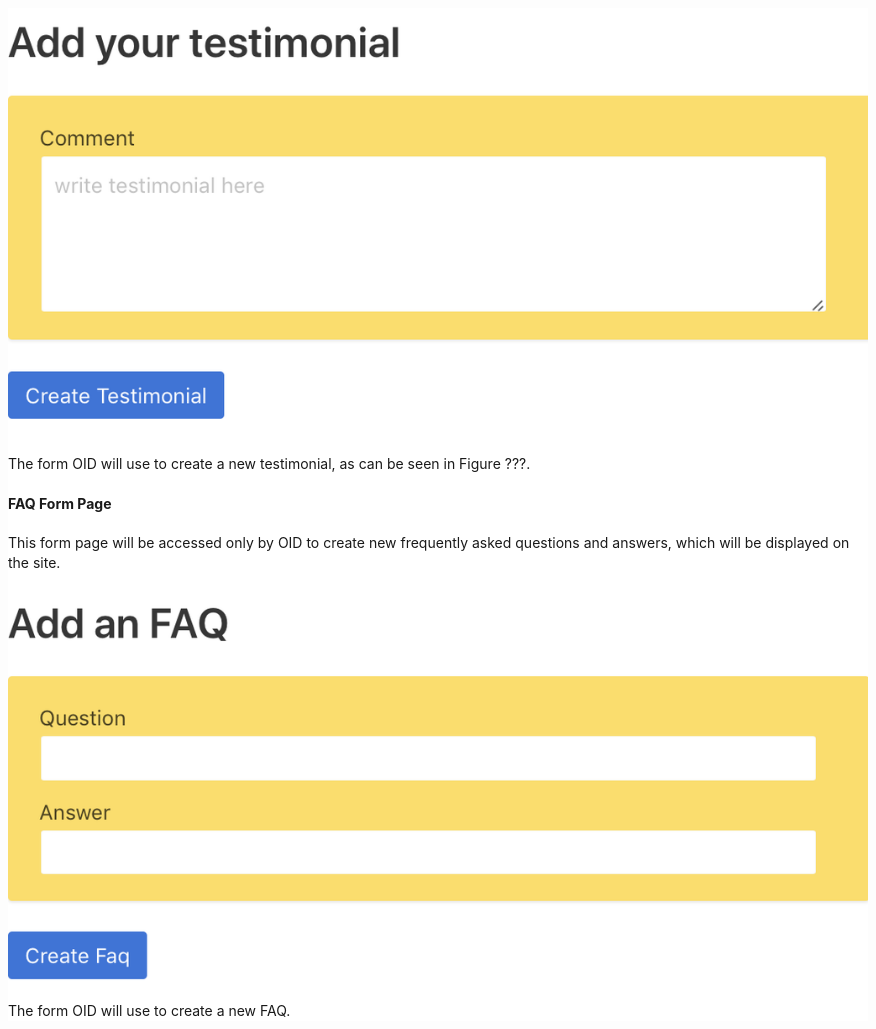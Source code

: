 ![TForm.png](images/TForm.png)
The form OID will use to create a new testimonial, as can be seen in Figure ???.

#### FAQ Form Page
This form page will be accessed only by OID to create new frequently asked questions and answers, which will be displayed on the site.

![FForm.png](/images/FForm.png)
The form OID will use to create a new FAQ.
